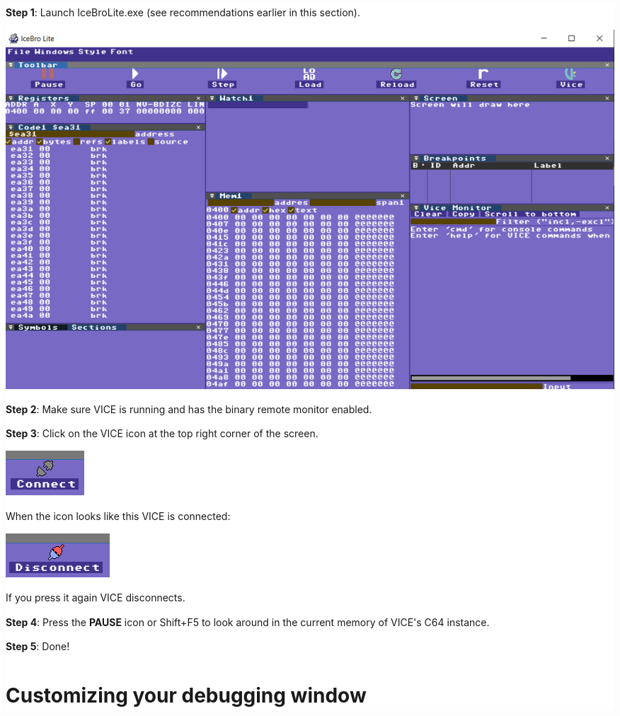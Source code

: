 **Step 1**: Launch IceBroLite.exe (see recommendations earlier in this section).

![IceBroLite Default Startup](img/IceBroLite_initial.png)

**Step 2**: Make sure VICE is running and has the binary remote monitor enabled.

**Step 3**: Click on the VICE icon at the top right corner of the screen.

![Vice Connect Icon](img/VICE_Connect_Icon.png)

When the icon looks like this VICE is connected:

![Vice Disconnect Icon](img/VICE_Disconnect_Icon.png)

If you press it again VICE disconnects.

**Step 4**: Press the **PAUSE** icon or Shift+F5 to look around in the current memory of VICE's C64 instance.

**Step 5**: Done!

# Customizing your debugging window
